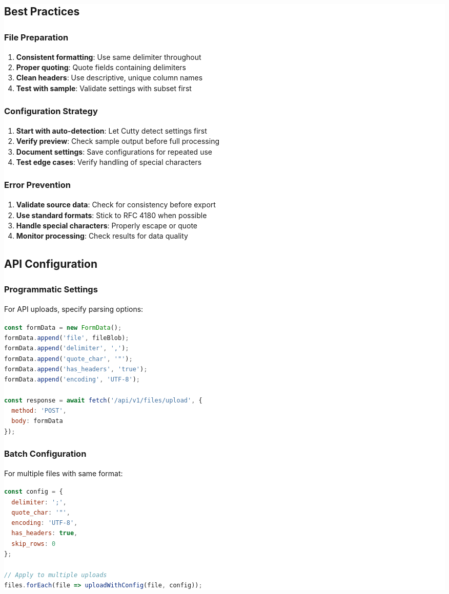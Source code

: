 ## Best Practices

### File Preparation
1. **Consistent formatting**: Use same delimiter throughout
2. **Proper quoting**: Quote fields containing delimiters
3. **Clean headers**: Use descriptive, unique column names
4. **Test with sample**: Validate settings with subset first

### Configuration Strategy
1. **Start with auto-detection**: Let Cutty detect settings first
2. **Verify preview**: Check sample output before full processing
3. **Document settings**: Save configurations for repeated use
4. **Test edge cases**: Verify handling of special characters

### Error Prevention
1. **Validate source data**: Check for consistency before export
2. **Use standard formats**: Stick to RFC 4180 when possible
3. **Handle special characters**: Properly escape or quote
4. **Monitor processing**: Check results for data quality

## API Configuration

### Programmatic Settings
For API uploads, specify parsing options:

```javascript
const formData = new FormData();
formData.append('file', fileBlob);
formData.append('delimiter', ',');
formData.append('quote_char', '"');
formData.append('has_headers', 'true');
formData.append('encoding', 'UTF-8');

const response = await fetch('/api/v1/files/upload', {
  method: 'POST',
  body: formData
});
```

### Batch Configuration
For multiple files with same format:
```javascript
const config = {
  delimiter: ';',
  quote_char: '"',
  encoding: 'UTF-8',
  has_headers: true,
  skip_rows: 0
};

// Apply to multiple uploads
files.forEach(file => uploadWithConfig(file, config));
```
